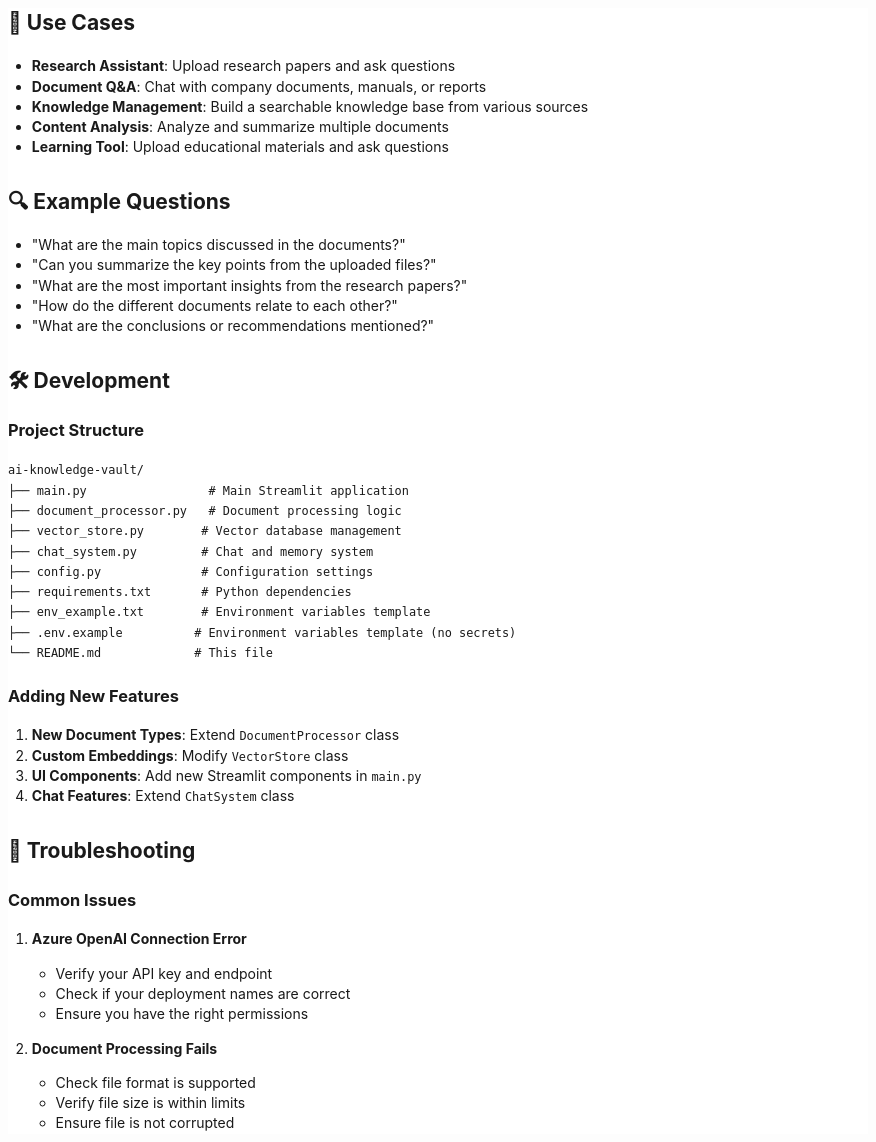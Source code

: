 ## 🎯 Use Cases

- **Research Assistant**: Upload research papers and ask questions
- **Document Q&A**: Chat with company documents, manuals, or reports
- **Knowledge Management**: Build a searchable knowledge base from various sources
- **Content Analysis**: Analyze and summarize multiple documents
- **Learning Tool**: Upload educational materials and ask questions

## 🔍 Example Questions

- "What are the main topics discussed in the documents?"
- "Can you summarize the key points from the uploaded files?"
- "What are the most important insights from the research papers?"
- "How do the different documents relate to each other?"
- "What are the conclusions or recommendations mentioned?"

## 🛠️ Development

### Project Structure

```
ai-knowledge-vault/
├── main.py                 # Main Streamlit application
├── document_processor.py   # Document processing logic
├── vector_store.py        # Vector database management
├── chat_system.py         # Chat and memory system
├── config.py              # Configuration settings
├── requirements.txt       # Python dependencies
├── env_example.txt        # Environment variables template
├── .env.example          # Environment variables template (no secrets)
└── README.md             # This file
```

### Adding New Features

1. **New Document Types**: Extend `DocumentProcessor` class
2. **Custom Embeddings**: Modify `VectorStore` class
3. **UI Components**: Add new Streamlit components in `main.py`
4. **Chat Features**: Extend `ChatSystem` class

## 🐛 Troubleshooting

### Common Issues

1. **Azure OpenAI Connection Error**
   - Verify your API key and endpoint
   - Check if your deployment names are correct
   - Ensure you have the right permissions

2. **Document Processing Fails**
   - Check file format is supported
   - Verify file size is within limits
   - Ensure file is not corrupted
